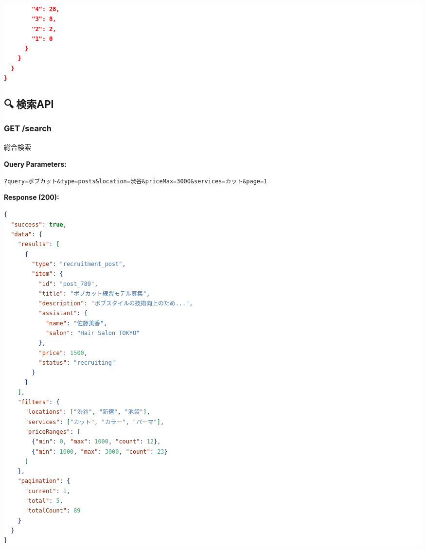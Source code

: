 ```json
        "4": 28,
        "3": 8,
        "2": 2,
        "1": 0
      }
    }
  }
}
```

## 🔍 検索API

### GET /search
総合検索

**Query Parameters:**
```
?query=ボブカット&type=posts&location=渋谷&priceMax=3000&services=カット&page=1
```

**Response (200):**
```json
{
  "success": true,
  "data": {
    "results": [
      {
        "type": "recruitment_post",
        "item": {
          "id": "post_789",
          "title": "ボブカット練習モデル募集",
          "description": "ボブスタイルの技術向上のため...",
          "assistant": {
            "name": "佐藤美香",
            "salon": "Hair Salon TOKYO"
          },
          "price": 1500,
          "status": "recruiting"
        }
      }
    ],
    "filters": {
      "locations": ["渋谷", "新宿", "池袋"],
      "services": ["カット", "カラー", "パーマ"],
      "priceRanges": [
        {"min": 0, "max": 1000, "count": 12},
        {"min": 1000, "max": 3000, "count": 23}
      ]
    },
    "pagination": {
      "current": 1,
      "total": 5,
      "totalCount": 89
    }
  }
}
```
